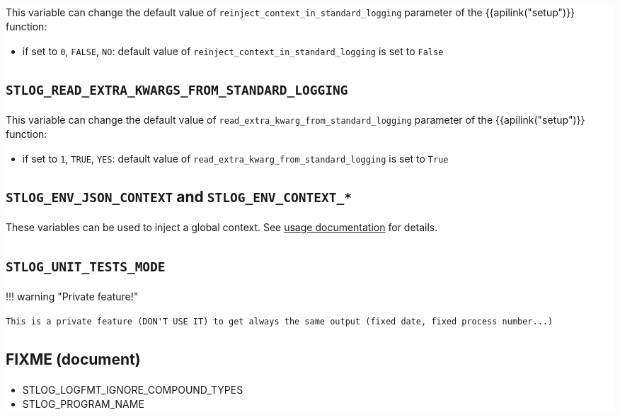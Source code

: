 This variable can change the default value of `reinject_context_in_standard_logging` parameter of the {{apilink("setup")}} function: 

- if set to `0`, `FALSE`, `NO`: default value of `reinject_context_in_standard_logging` is set to `False`

## `STLOG_READ_EXTRA_KWARGS_FROM_STANDARD_LOGGING`

This variable can change the default value of `read_extra_kwarg_from_standard_logging` parameter of the {{apilink("setup")}} function: 

- if set to `1`, `TRUE`, `YES`: default value of `read_extra_kwarg_from_standard_logging` is set to `True`

## `STLOG_ENV_JSON_CONTEXT` and `STLOG_ENV_CONTEXT_*`

These variables can be used to inject a global context. See [usage documentation](../usage) for details.

## `STLOG_UNIT_TESTS_MODE`

!!! warning "Private feature!"

    This is a private feature (DON'T USE IT) to get always the same output (fixed date, fixed process number...)

## FIXME (document)

- STLOG_LOGFMT_IGNORE_COMPOUND_TYPES
- STLOG_PROGRAM_NAME
